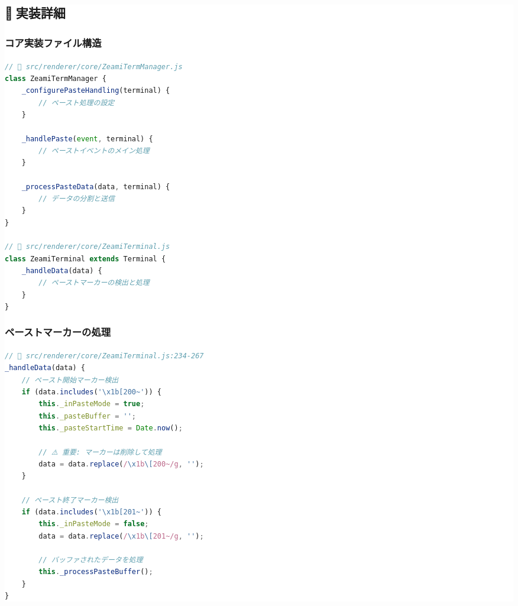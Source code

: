 ## 🔧 実装詳細

### コア実装ファイル構造

```javascript
// 📍 src/renderer/core/ZeamiTermManager.js
class ZeamiTermManager {
    _configurePasteHandling(terminal) {
        // ペースト処理の設定
    }
    
    _handlePaste(event, terminal) {
        // ペーストイベントのメイン処理
    }
    
    _processPasteData(data, terminal) {
        // データの分割と送信
    }
}

// 📍 src/renderer/core/ZeamiTerminal.js
class ZeamiTerminal extends Terminal {
    _handleData(data) {
        // ペーストマーカーの検出と処理
    }
}
```

### ペーストマーカーの処理

```javascript
// 📍 src/renderer/core/ZeamiTerminal.js:234-267
_handleData(data) {
    // ペースト開始マーカー検出
    if (data.includes('\x1b[200~')) {
        this._inPasteMode = true;
        this._pasteBuffer = '';
        this._pasteStartTime = Date.now();
        
        // ⚠️ 重要: マーカーは削除して処理
        data = data.replace(/\x1b\[200~/g, '');
    }
    
    // ペースト終了マーカー検出
    if (data.includes('\x1b[201~')) {
        this._inPasteMode = false;
        data = data.replace(/\x1b\[201~/g, '');
        
        // バッファされたデータを処理
        this._processPasteBuffer();
    }
}
```
